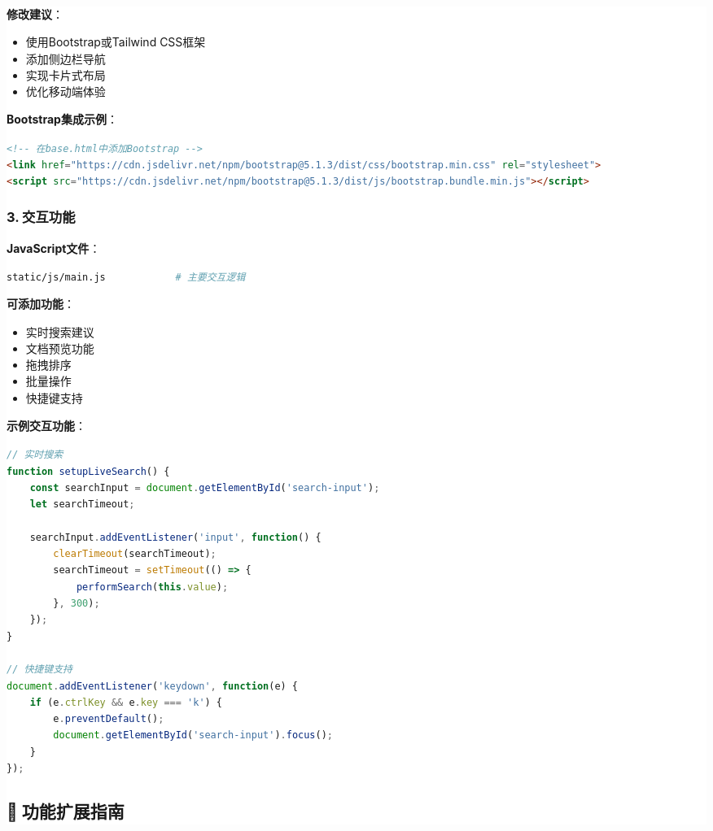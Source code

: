 **修改建议**：
- 使用Bootstrap或Tailwind CSS框架
- 添加侧边栏导航
- 实现卡片式布局
- 优化移动端体验

**Bootstrap集成示例**：
```html
<!-- 在base.html中添加Bootstrap -->
<link href="https://cdn.jsdelivr.net/npm/bootstrap@5.1.3/dist/css/bootstrap.min.css" rel="stylesheet">
<script src="https://cdn.jsdelivr.net/npm/bootstrap@5.1.3/dist/js/bootstrap.bundle.min.js"></script>
```

### 3. 交互功能

**JavaScript文件**：
```bash
static/js/main.js            # 主要交互逻辑
```

**可添加功能**：
- 实时搜索建议
- 文档预览功能
- 拖拽排序
- 批量操作
- 快捷键支持

**示例交互功能**：
```javascript
// 实时搜索
function setupLiveSearch() {
    const searchInput = document.getElementById('search-input');
    let searchTimeout;
    
    searchInput.addEventListener('input', function() {
        clearTimeout(searchTimeout);
        searchTimeout = setTimeout(() => {
            performSearch(this.value);
        }, 300);
    });
}

// 快捷键支持
document.addEventListener('keydown', function(e) {
    if (e.ctrlKey && e.key === 'k') {
        e.preventDefault();
        document.getElementById('search-input').focus();
    }
});
```

## 🚀 功能扩展指南
